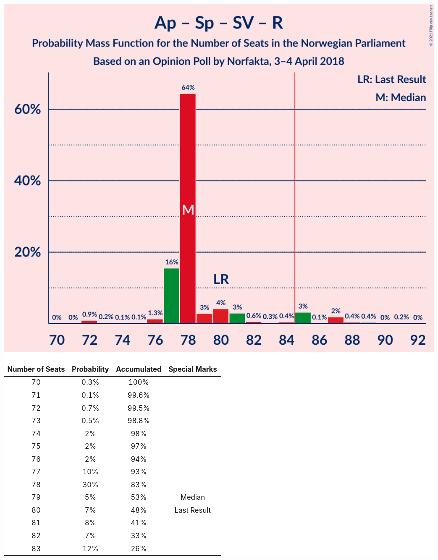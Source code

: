 ![Graph with seats probability mass function not yet produced](2018-04-04-Norfakta-coalitions-seats-pmf-ap–sp–sv–r.png "Seats Probability Mass Function")

| Number of Seats | Probability | Accumulated | Special Marks |
|:---------------:|:-----------:|:-----------:|:-------------:|
| 70 | 0.3% | 100% |  |
| 71 | 0.1% | 99.6% |  |
| 72 | 0.7% | 99.5% |  |
| 73 | 0.5% | 98.8% |  |
| 74 | 2% | 98% |  |
| 75 | 2% | 97% |  |
| 76 | 2% | 94% |  |
| 77 | 10% | 93% |  |
| 78 | 30% | 83% |  |
| 79 | 5% | 53% | Median |
| 80 | 7% | 48% | Last Result |
| 81 | 8% | 41% |  |
| 82 | 7% | 33% |  |
| 83 | 12% | 26% |  |